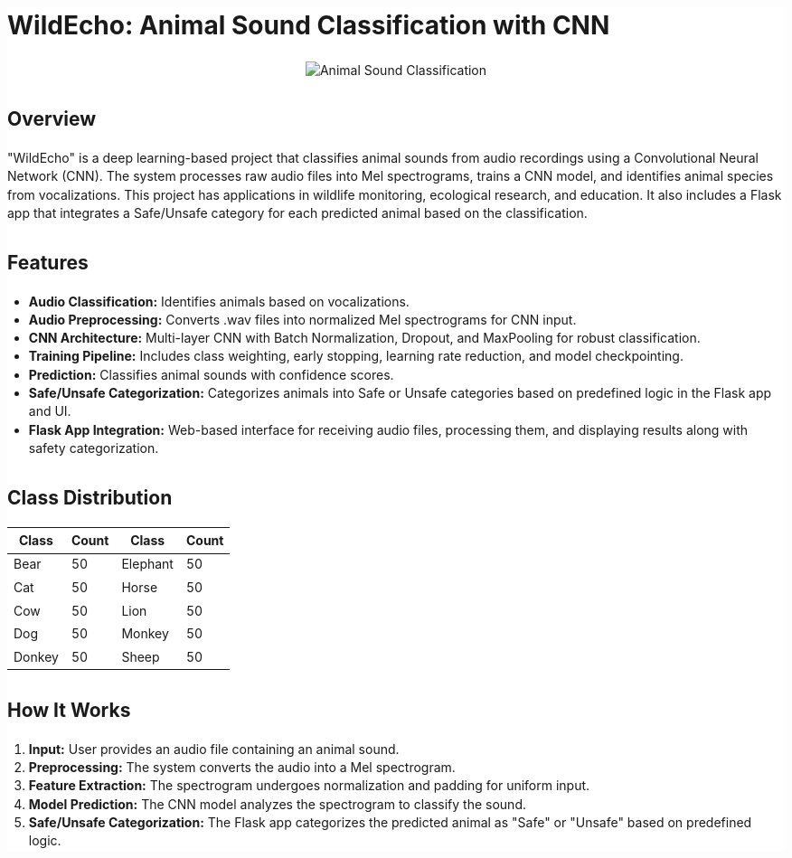 # WildEcho: Animal Sound Classification with CNN

<p align="center">
  <img src="sound.jpg" alt="Animal Sound Classification" height="50%" width="80%">
</p>

## Overview
"WildEcho" is a deep learning-based project that classifies animal sounds from audio recordings using a Convolutional Neural Network (CNN). The system processes raw audio files into Mel spectrograms, trains a CNN model, and identifies animal species from vocalizations. This project has applications in wildlife monitoring, ecological research, and education. It also includes a Flask app that integrates a Safe/Unsafe category for each predicted animal based on the classification.

## Features
- **Audio Classification:** Identifies animals based on vocalizations.
- **Audio Preprocessing:** Converts .wav files into normalized Mel spectrograms for CNN input.
- **CNN Architecture:** Multi-layer CNN with Batch Normalization, Dropout, and MaxPooling for robust classification.
- **Training Pipeline:** Includes class weighting, early stopping, learning rate reduction, and model checkpointing.
- **Prediction:** Classifies animal sounds with confidence scores.
- **Safe/Unsafe Categorization:** Categorizes animals into Safe or Unsafe categories based on predefined logic in the Flask app and UI.
- **Flask App Integration:** Web-based interface for receiving audio files, processing them, and displaying results along with safety categorization.

## Class Distribution

| Class    | Count | Class   | Count |
|----------|-------|---------|-------|
| Bear     | 50    | Elephant| 50    |
| Cat      | 50    | Horse   | 50    |
| Cow      | 50    | Lion    | 50    |
| Dog      | 50    | Monkey  | 50    |
| Donkey   | 50    | Sheep   | 50    |

## How It Works
1. **Input:** User provides an audio file containing an animal sound.
2. **Preprocessing:** The system converts the audio into a Mel spectrogram.
3. **Feature Extraction:** The spectrogram undergoes normalization and padding for uniform input.
4. **Model Prediction:** The CNN model analyzes the spectrogram to classify the sound.
5. **Safe/Unsafe Categorization:** The Flask app categorizes the predicted animal as "Safe" or "Unsafe" based on predefined logic.
